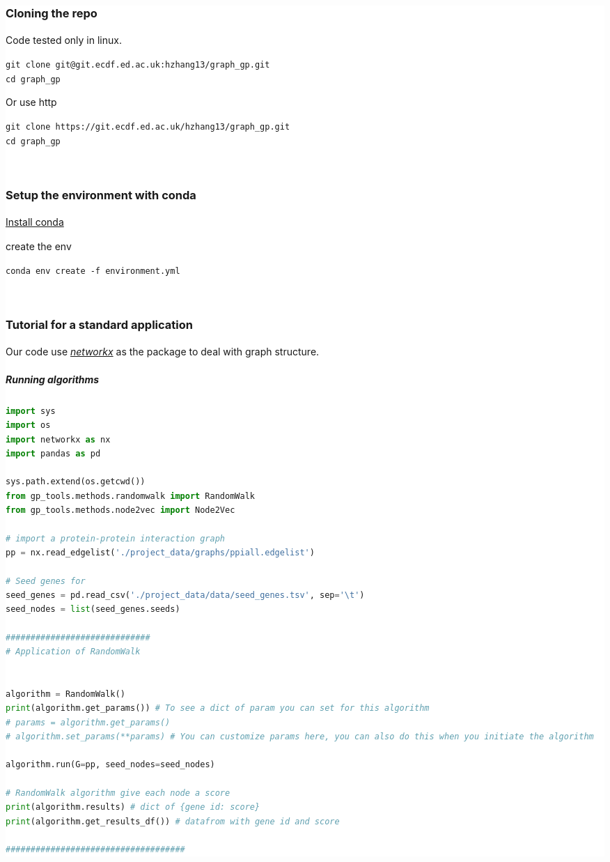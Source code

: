 ### Cloning the repo
Code tested only in linux. 

```shell script
git clone git@git.ecdf.ed.ac.uk:hzhang13/graph_gp.git
cd graph_gp
```

Or use http
```shell script
git clone https://git.ecdf.ed.ac.uk/hzhang13/graph_gp.git
cd graph_gp
```


<br/>

### Setup the environment with conda

[Install conda](https://docs.conda.io/projects/conda/en/latest/user-guide/install/linux.html)

 create the env
 ```shell script
conda env create -f environment.yml
```
<br/>

### Tutorial for a standard application
Our code use [*networkx*](https://networkx.github.io/) as the package to deal with graph structure.
<br/>

##### Running algorithms

```python
import sys
import os
import networkx as nx
import pandas as pd

sys.path.extend(os.getcwd())
from gp_tools.methods.randomwalk import RandomWalk
from gp_tools.methods.node2vec import Node2Vec

# import a protein-protein interaction graph
pp = nx.read_edgelist('./project_data/graphs/ppiall.edgelist')

# Seed genes for 
seed_genes = pd.read_csv('./project_data/data/seed_genes.tsv', sep='\t')
seed_nodes = list(seed_genes.seeds)

#############################
# Application of RandomWalk 


algorithm = RandomWalk()
print(algorithm.get_params()) # To see a dict of param you can set for this algorithm
# params = algorithm.get_params()
# algorithm.set_params(**params) # You can customize params here, you can also do this when you initiate the algorithm

algorithm.run(G=pp, seed_nodes=seed_nodes)

# RandomWalk algorithm give each node a score
print(algorithm.results) # dict of {gene id: score}
print(algorithm.get_results_df()) # datafrom with gene id and score

####################################
```
